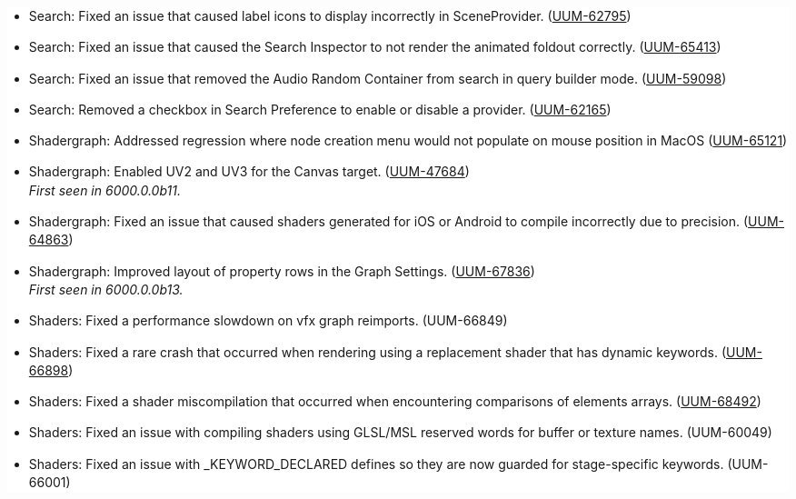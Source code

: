 - Search: Fixed an issue that caused label icons to display incorrectly in SceneProvider.
    ([UUM-62795](https://issuetracker.unity3d.com/issues/search-labels-and-tags-icons-dont-look-neat))

- Search: Fixed an issue that caused the Search Inspector to not render the animated foldout correctly.
    ([UUM-65413](https://issuetracker.unity3d.com/issues/select-preset-window-dropdown-menu-animation-freezes-or-stops-repainting-before-animation-is-complete))

- Search: Fixed an issue that removed the Audio Random Container from search in query builder mode.
    ([UUM-59098](https://issuetracker.unity3d.com/issues/audio-random-container-is-missing-from-search-in-query-builder-mode))

- Search: Removed a checkbox in Search Preference to enable or disable a provider.
    ([UUM-62165](https://issuetracker.unity3d.com/issues/enable-asset-database-adb-provider-doesnt-update-the-search-window))

- Shadergraph: Addressed regression where node creation menu would not populate on mouse position in MacOS
    ([UUM-65121](https://issuetracker.unity3d.com/issues/macos-shadergraph-nodes-are-partially-obscured-and-created-in-the-top-left-screen-corner-when-using-create-node-shortcut-1))

- Shadergraph: Enabled UV2 and UV3 for the Canvas target.
    ([UUM-47684](https://issuetracker.unity3d.com/issues/shader-error-in-shader-graphs-slash-master-invalid-subscript-texcoord2-at-line-315-on-d3d11-is-thrown-when-accessing-uv2-slash-3-with-uv-node-in-canvas-shader-graph))<br>
    *First seen in 6000.0.0b11.*

- Shadergraph: Fixed an issue that caused shaders generated for iOS or Android to compile incorrectly due to precision.
    ([UUM-64863](https://issuetracker.unity3d.com/issues/shader-is-rendered-pink-or-not-rendered-at-all-in-the-editor-and-player-when-the-precision-is-set-to-half-in-the-shader-graph-and-the-android-or-ios-platform-is-selected))

- Shadergraph: Improved layout of property rows in the Graph Settings.
    ([UUM-67836](https://issuetracker.unity3d.com/issues/there-are-line-breaks-in-the-labels-of-the-graph-inspector-when-graph-inspector-has-enough-space-for-the-labels-without-line-breaks))<br>
    *First seen in 6000.0.0b13.*

- Shaders: Fixed a performance slowdown on vfx graph reimports.
    (UUM-66849)

- Shaders: Fixed a rare crash that occurred when rendering using a replacement shader that has dynamic keywords.
    ([UUM-66898](https://issuetracker.unity3d.com/issues/crash-on-dynamicbranchstate-preparestate-when-renderpipeline-dot-submitrenderrequest-is-called))

- Shaders: Fixed a shader miscompilation that occurred when encountering comparisons of elements arrays.
    ([UUM-68492](https://issuetracker.unity3d.com/issues/skybox-shader-is-magenta-when-using-the-editor-on-macos))

- Shaders: Fixed an issue with compiling shaders using GLSL/MSL reserved words for buffer or texture names.
    (UUM-60049)

- Shaders: Fixed an issue with _KEYWORD_DECLARED defines so they are now guarded for stage-specific keywords.
    (UUM-66001)
